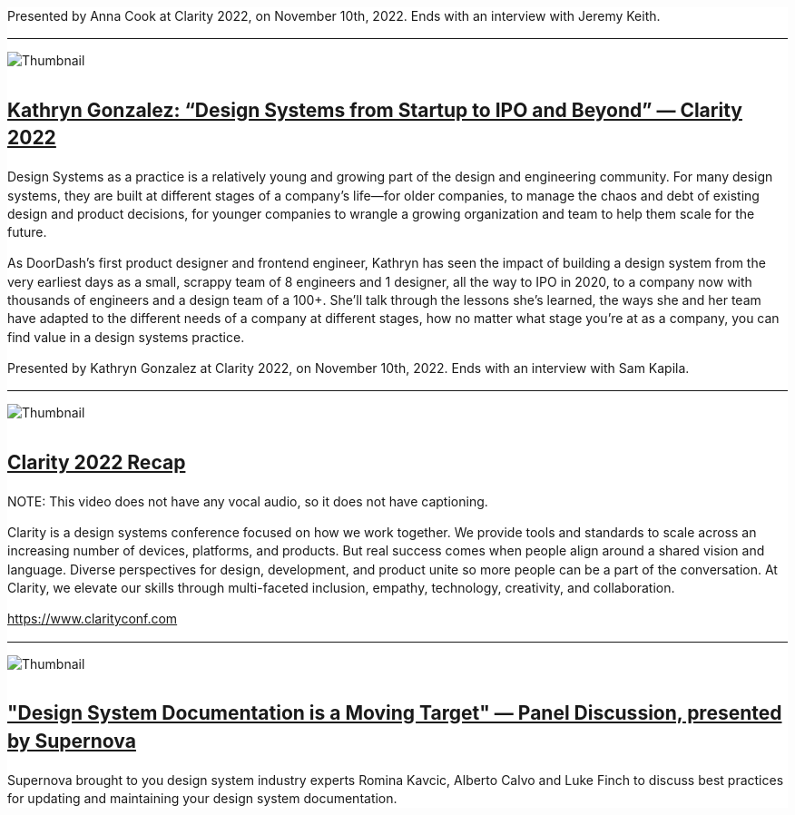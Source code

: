 Presented by Anna Cook at Clarity 2022, on November 10th, 2022. Ends with an interview with Jeremy Keith.

---

![Thumbnail](https://i.ytimg.com/vi/jpcyo9mtwWE/hqdefault.jpg)

## [Kathryn Gonzalez: “Design Systems from Startup to IPO and Beyond” — Clarity 2022](https://www.youtube.com/watch?v=jpcyo9mtwWE)

Design Systems as a practice is a relatively young and growing part of the design and engineering community. For many design systems, they are built at different stages of a company’s life—for older companies, to manage the chaos and debt of existing design and product decisions, for younger companies to wrangle a growing organization and team to help them scale for the future.

As DoorDash’s first product designer and frontend engineer, Kathryn has seen the impact of building a design system from the very earliest days as a small, scrappy team of 8 engineers and 1 designer, all the way to IPO in 2020, to a company now with thousands of engineers and a design team of a 100+. She’ll talk through the lessons she’s learned, the ways she and her team have adapted to the different needs of a company at different stages, how no matter what stage you’re at as a company, you can find value in a design systems practice.

Presented by Kathryn Gonzalez at Clarity 2022, on November 10th, 2022. Ends with an interview with Sam Kapila.

---

![Thumbnail](https://i.ytimg.com/vi/b-W4n3HC5Zc/hqdefault.jpg)

## [Clarity 2022 Recap](https://www.youtube.com/watch?v=b-W4n3HC5Zc)

NOTE: This video does not have any vocal audio, so it does not have captioning.

Clarity is a design systems conference focused on how we work together. We provide tools and standards to scale across an increasing number of devices, platforms, and products. But real success comes when people align around a shared vision and language. Diverse perspectives for design, development, and product unite so more people can be a part of the conversation. At Clarity, we elevate our skills through multi-faceted inclusion, empathy, technology, creativity, and collaboration.

https://www.clarityconf.com

---

![Thumbnail](https://i.ytimg.com/vi/fK5D_PdQuVI/hqdefault.jpg)

## [&quot;Design System Documentation is a Moving Target&quot; — Panel Discussion, presented by Supernova](https://www.youtube.com/watch?v=fK5D_PdQuVI)

Supernova brought to you design system industry experts Romina Kavcic, Alberto Calvo and Luke Finch to discuss best practices for updating and maintaining your design system documentation.
